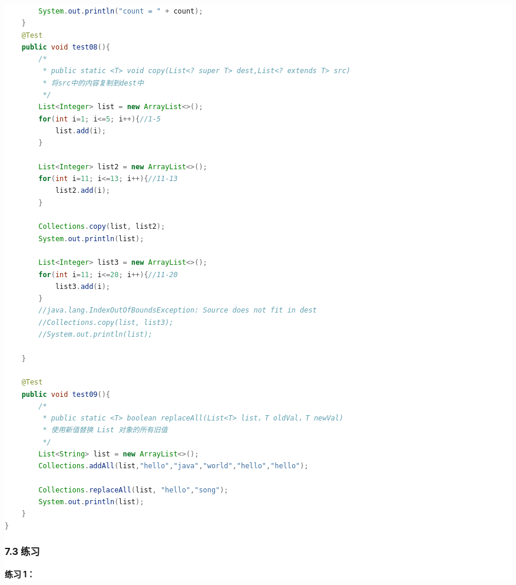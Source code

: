 ```java
        System.out.println("count = " + count);
    }
	@Test
    public void test08(){
        /*
         * public static <T> void copy(List<? super T> dest,List<? extends T> src)
         * 将src中的内容复制到dest中
         */
        List<Integer> list = new ArrayList<>();
        for(int i=1; i<=5; i++){//1-5
            list.add(i);
        }

        List<Integer> list2 = new ArrayList<>();
        for(int i=11; i<=13; i++){//11-13
            list2.add(i);
        }

        Collections.copy(list, list2);
        System.out.println(list);

        List<Integer> list3 = new ArrayList<>();
        for(int i=11; i<=20; i++){//11-20
            list3.add(i);
        }
		//java.lang.IndexOutOfBoundsException: Source does not fit in dest
        //Collections.copy(list, list3);
        //System.out.println(list);

    }
	
	@Test
    public void test09(){
        /*
         * public static <T> boolean replaceAll(List<T> list，T oldVal，T newVal)
         * 使用新值替换 List 对象的所有旧值
         */
        List<String> list = new ArrayList<>();
        Collections.addAll(list,"hello","java","world","hello","hello");

        Collections.replaceAll(list, "hello","song");
        System.out.println(list);
    }
}

```



### 7.3 练习

**练习 1：**
